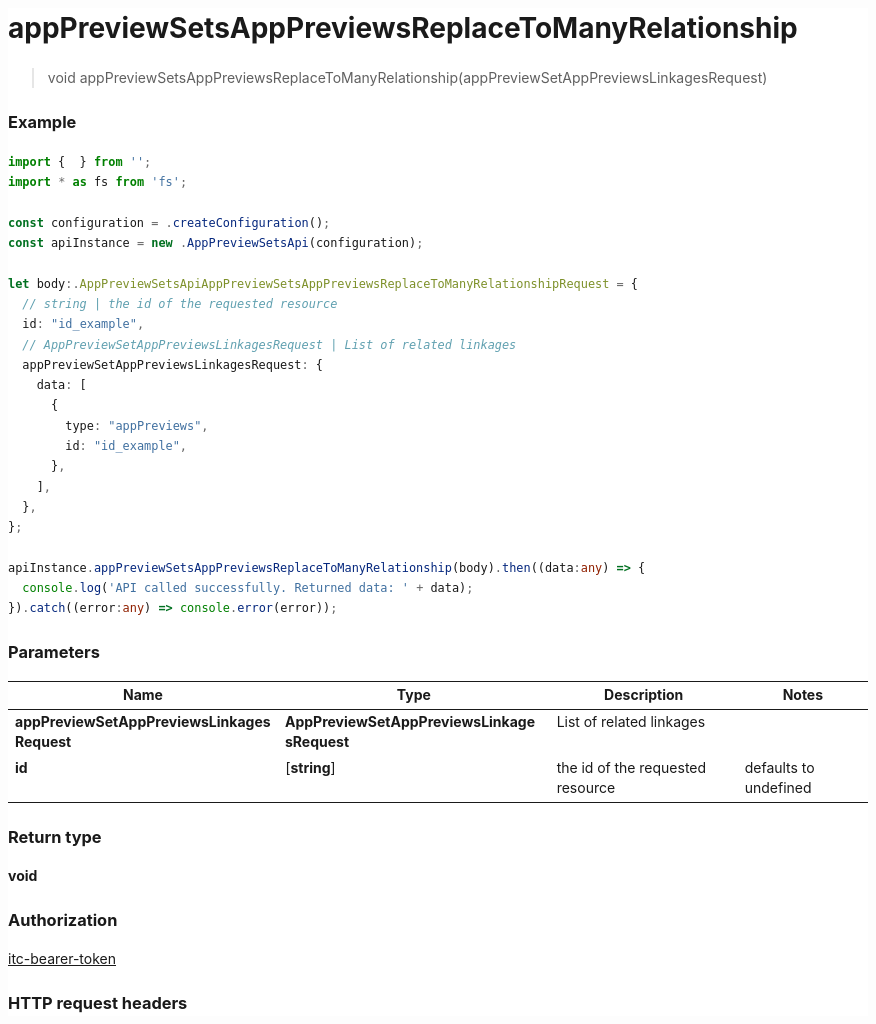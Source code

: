 # **appPreviewSetsAppPreviewsReplaceToManyRelationship**
> void appPreviewSetsAppPreviewsReplaceToManyRelationship(appPreviewSetAppPreviewsLinkagesRequest)


### Example


```typescript
import {  } from '';
import * as fs from 'fs';

const configuration = .createConfiguration();
const apiInstance = new .AppPreviewSetsApi(configuration);

let body:.AppPreviewSetsApiAppPreviewSetsAppPreviewsReplaceToManyRelationshipRequest = {
  // string | the id of the requested resource
  id: "id_example",
  // AppPreviewSetAppPreviewsLinkagesRequest | List of related linkages
  appPreviewSetAppPreviewsLinkagesRequest: {
    data: [
      {
        type: "appPreviews",
        id: "id_example",
      },
    ],
  },
};

apiInstance.appPreviewSetsAppPreviewsReplaceToManyRelationship(body).then((data:any) => {
  console.log('API called successfully. Returned data: ' + data);
}).catch((error:any) => console.error(error));
```


### Parameters

Name | Type | Description  | Notes
------------- | ------------- | ------------- | -------------
 **appPreviewSetAppPreviewsLinkagesRequest** | **AppPreviewSetAppPreviewsLinkagesRequest**| List of related linkages |
 **id** | [**string**] | the id of the requested resource | defaults to undefined


### Return type

**void**

### Authorization

[itc-bearer-token](README.md#itc-bearer-token)

### HTTP request headers
